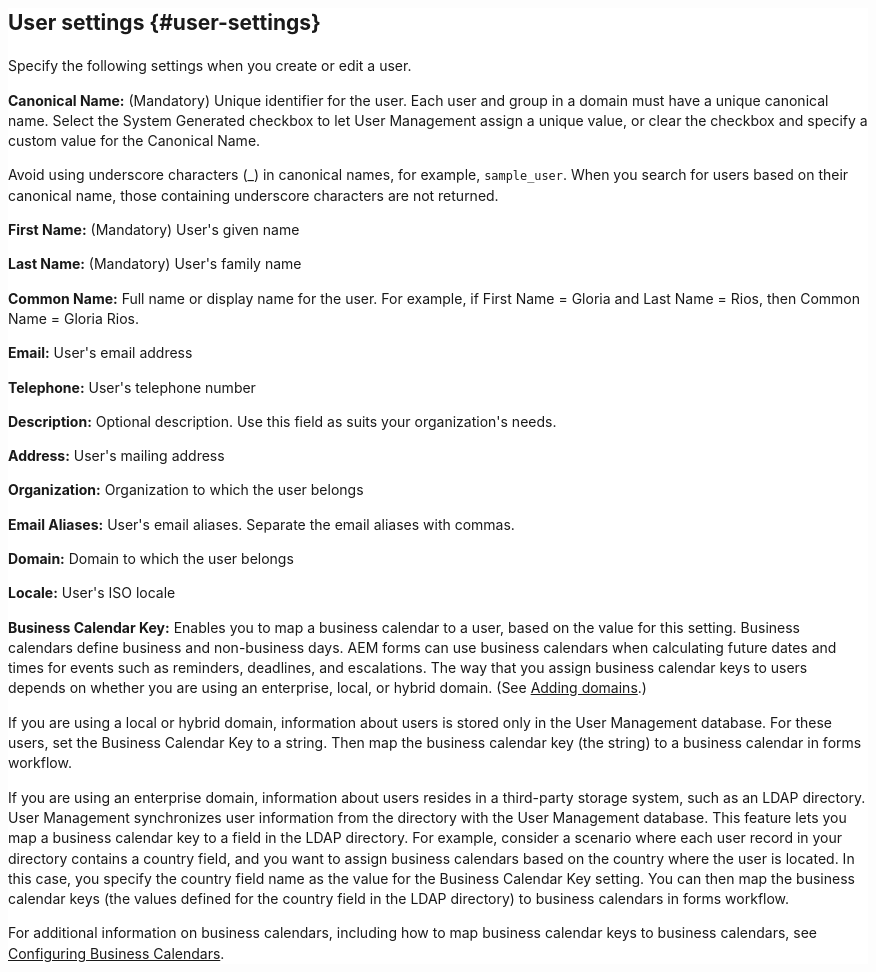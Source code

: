 ## User settings {#user-settings}

Specify the following settings when you create or edit a user.

**Canonical Name:** (Mandatory) Unique identifier for the user. Each user and group in a domain must have a unique canonical name. Select the System Generated checkbox to let User Management assign a unique value, or clear the checkbox and specify a custom value for the Canonical Name.

Avoid using underscore characters (_) in canonical names, for example, `sample_user`. When you search for users based on their canonical name, those containing underscore characters are not returned.

**First Name:** (Mandatory) User's given name

**Last Name:** (Mandatory) User's family name

**Common Name:** Full name or display name for the user. For example, if First Name = Gloria and Last Name = Rios, then Common Name = Gloria Rios.

**Email:** User's email address

**Telephone:** User's telephone number

**Description:** Optional description. Use this field as suits your organization's needs.

**Address:** User's mailing address

**Organization:** Organization to which the user belongs

**Email Aliases:** User's email aliases. Separate the email aliases with commas.

**Domain:** Domain to which the user belongs

**Locale:** User's ISO locale

**Business Calendar Key:** Enables you to map a business calendar to a user, based on the value for this setting. Business calendars define business and non-business days. AEM forms can use business calendars when calculating future dates and times for events such as reminders, deadlines, and escalations. The way that you assign business calendar keys to users depends on whether you are using an enterprise, local, or hybrid domain. (See [Adding domains](/help/forms/using/admin-help/adding-domains.md#adding-domains).)

If you are using a local or hybrid domain, information about users is stored only in the User Management database. For these users, set the Business Calendar Key to a string. Then map the business calendar key (the string) to a business calendar in forms workflow.

If you are using an enterprise domain, information about users resides in a third-party storage system, such as an LDAP directory. User Management synchronizes user information from the directory with the User Management database. This feature lets you map a business calendar key to a field in the LDAP directory. For example, consider a scenario where each user record in your directory contains a country field, and you want to assign business calendars based on the country where the user is located. In this case, you specify the country field name as the value for the Business Calendar Key setting. You can then map the business calendar keys (the values defined for the country field in the LDAP directory) to business calendars in forms workflow.

For additional information on business calendars, including how to map business calendar keys to business calendars, see [Configuring Business Calendars](/help/forms/using/admin-help/configuring-business-calendars.md#configuring-business-calendars).
